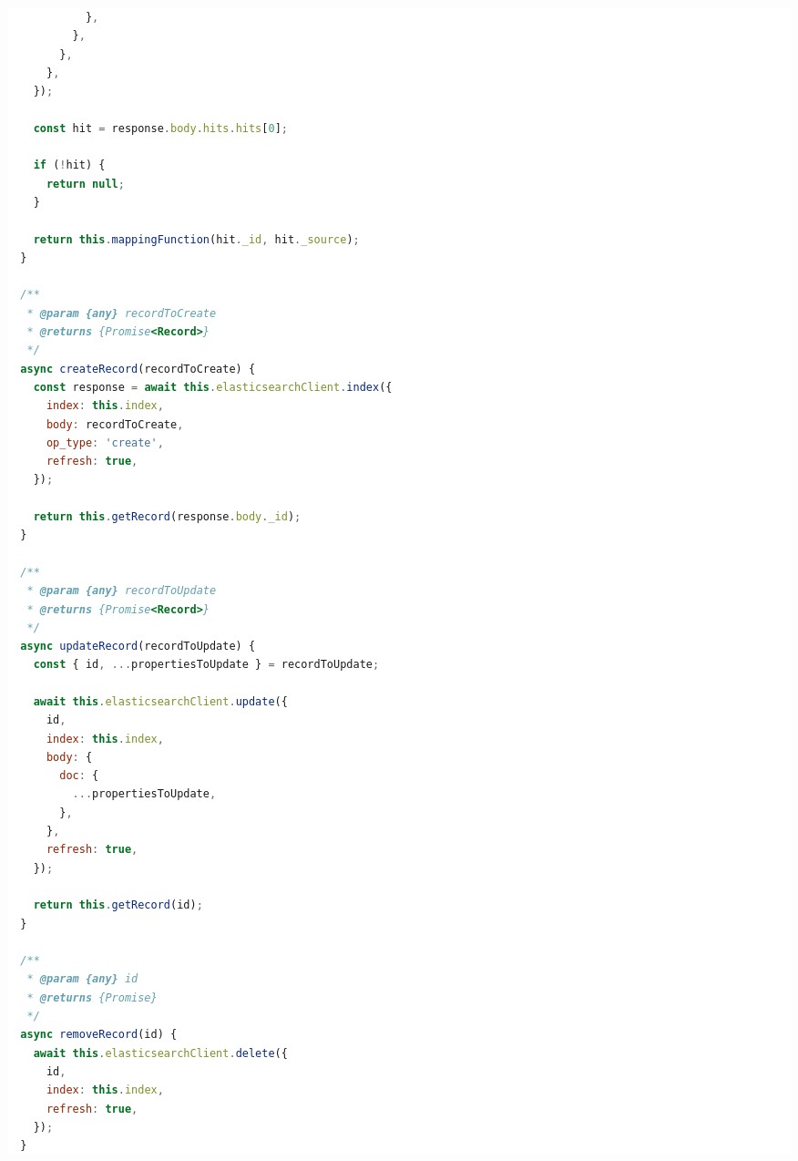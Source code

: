 ```javascript
            },
          },
        },
      },
    });

    const hit = response.body.hits.hits[0];

    if (!hit) {
      return null;
    }

    return this.mappingFunction(hit._id, hit._source);
  }

  /**
   * @param {any} recordToCreate
   * @returns {Promise<Record>}
   */
  async createRecord(recordToCreate) {
    const response = await this.elasticsearchClient.index({
      index: this.index,
      body: recordToCreate,
      op_type: 'create',
      refresh: true,
    });

    return this.getRecord(response.body._id);
  }

  /**
   * @param {any} recordToUpdate
   * @returns {Promise<Record>}
   */
  async updateRecord(recordToUpdate) {
    const { id, ...propertiesToUpdate } = recordToUpdate;

    await this.elasticsearchClient.update({
      id,
      index: this.index,
      body: {
        doc: {
          ...propertiesToUpdate,
        },
      },
      refresh: true,
    });

    return this.getRecord(id);
  }

  /**
   * @param {any} id
   * @returns {Promise}
   */
  async removeRecord(id) {
    await this.elasticsearchClient.delete({
      id,
      index: this.index,
      refresh: true,
    });
  }

```